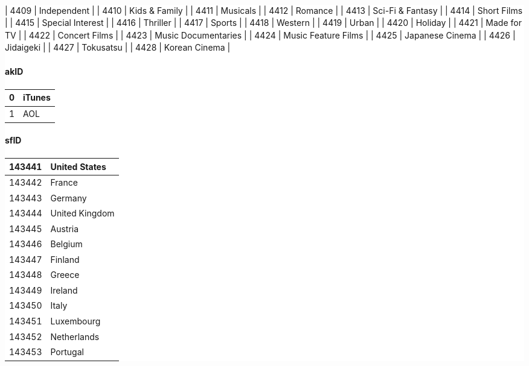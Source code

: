 | 4409 | Independent |
| 4410 | Kids & Family |
| 4411 | Musicals |
| 4412 | Romance |
| 4413 | Sci-Fi & Fantasy |
| 4414 | Short Films |
| 4415 | Special Interest |
| 4416 | Thriller |
| 4417 | Sports |
| 4418 | Western |
| 4419 | Urban |
| 4420 | Holiday |
| 4421 | Made for TV |
| 4422 | Concert Films |
| 4423 | Music Documentaries |
| 4424 | Music Feature Films |
| 4425 | Japanese Cinema |
| 4426 | Jidaigeki |
| 4427 | Tokusatsu |
| 4428 | Korean Cinema |

#### akID ####
| 0 | iTunes |
|:--|:-------|
| 1 | AOL |

#### sfID ####
| 143441 | United States |
|:-------|:--------------|
| 143442 | France |
| 143443 | Germany |
| 143444 | United Kingdom |
| 143445 | Austria |
| 143446 | Belgium |
| 143447 | Finland |
| 143448 | Greece |
| 143449 | Ireland |
| 143450 | Italy |
| 143451 | Luxembourg |
| 143452 | Netherlands |
| 143453 | Portugal |